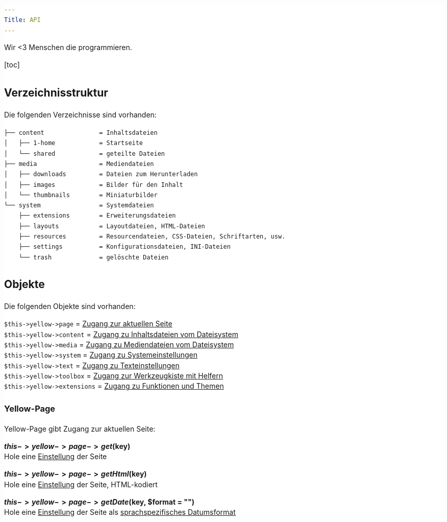 ```yaml
---
Title: API
---
```

Wir <3 Menschen die programmieren.

[toc]

## Verzeichnisstruktur

Die folgenden Verzeichnisse sind vorhanden:

```
├── content               = Inhaltsdateien
│   ├── 1-home            = Startseite
│   └── shared            = geteilte Dateien
├── media                 = Mediendateien
│   ├── downloads         = Dateien zum Herunterladen
│   ├── images            = Bilder für den Inhalt
│   └── thumbnails        = Miniaturbilder
└── system                = Systemdateien
    ├── extensions        = Erweiterungsdateien
    ├── layouts           = Layoutdateien, HTML-Dateien
    ├── resources         = Resourcendateien, CSS-Dateien, Schriftarten, usw.
    ├── settings          = Konfigurationsdateien, INI-Dateien
    └── trash             = gelöschte Dateien
```

## Objekte

Die folgenden Objekte sind vorhanden:

`$this->yellow->page` = [Zugang zur aktuellen Seite](#yellow-page)  
`$this->yellow->content` = [Zugang zu Inhaltsdateien vom Dateisystem](#yellow-content)  
`$this->yellow->media` = [Zugang zu Mediendateien vom Dateisystem](#yellow-media)  
`$this->yellow->system` = [Zugang zu Systemeinstellungen](#yellow-system)  
`$this->yellow->text` = [Zugang zu Texteinstellungen](#yellow-text)  
`$this->yellow->toolbox` = [Zugang zur Werkzeugkiste mit Helfern](#yellow-toolbox)  
`$this->yellow->extensions` = [Zugang zu Funktionen und Themen](#yellow-extensions)  

### Yellow-Page

Yellow-Page gibt Zugang zur aktuellen Seite:

**$this->yellow->page->get($key)**  
Hole eine [Einstellung](markdown-cheat-sheet#einstellungen) der Seite

**$this->yellow->page->getHtml($key)**  
Hole eine [Einstellung](markdown-cheat-sheet#einstellungen) der Seite, HTML-kodiert  

**$this->yellow->page->getDate($key, $format = "")**  
Hole eine [Einstellung](markdown-cheat-sheet#einstellungen) der Seite als [sprachspezifisches Datumsformat](adjusting-system#texteinstellungen)
